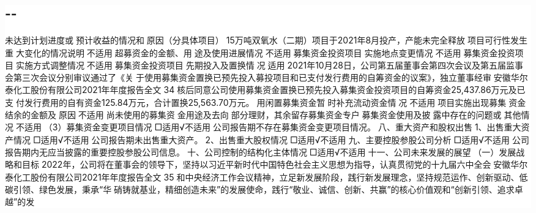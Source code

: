 --
--
未达到计划进度或
预计收益的情况和
原因（分具体项目）
15万吨双氧水（二期）项目于2021年8月投产，产能未完全释放
项目可行性发生重
大变化的情况说明
不适用
超募资金的金额、用
途及使用进展情况
不适用
募集资金投资项目
实施地点变更情况
不适用
募集资金投资项目
实施方式调整情况
不适用
募集资金投资项目
先期投入及置换情
况
适用
2021年10月28日，公司第五届董事会第四次会议及第五届监事会第三次会议分别审议通过了《关
于使用募集资金置换已预先投入募投项目和已支付发行费用的自筹资金的议案》，独立董事经审
安徽华尔泰化工股份有限公司2021年年度报告全文
34
核后同意公司使用募集资金置换已预先投入募集资金投资项目的自筹资金25,437.86万元及已支
付发行费用的自有资金125.84万元，合计置换25,563.70万元。
用闲置募集资金暂
时补充流动资金情
况
不适用
项目实施出现募集
资金结余的金额及
原因
不适用
尚未使用的募集资
金用途及去向
部分理财，其余留存募集资金专户
募集资金使用及披
露中存在的问题或
其他情况
不适用
（3）募集资金变更项目情况
□适用√不适用
公司报告期不存在募集资金变更项目情况。
八、重大资产和股权出售
1、出售重大资产情况
□适用√不适用
公司报告期未出售重大资产。
2、出售重大股权情况
□适用√不适用
九、主要控股参股公司分析
□适用√不适用
公司报告期内无应当披露的重要控股参股公司信息。
十、公司控制的结构化主体情况
□适用√不适用
十一、公司未来发展的展望
（一）发展战略和目标
2022年，公司将在董事会的领导下，坚持以习近平新时代中国特色社会主义思想为指导，认真贯彻党的十九届六中全会
安徽华尔泰化工股份有限公司2021年年度报告全文
35
和中央经济工作会议精神，立足新发展阶段，践行新发展理念，坚持规范运作、创新驱动、低碳引领、绿色发展，秉承“华
硝铸就基业，精细创造未来”的发展使命，践行“敬业、诚信、创新、共赢”的核心价值观和“创新引领、追求卓越”的发